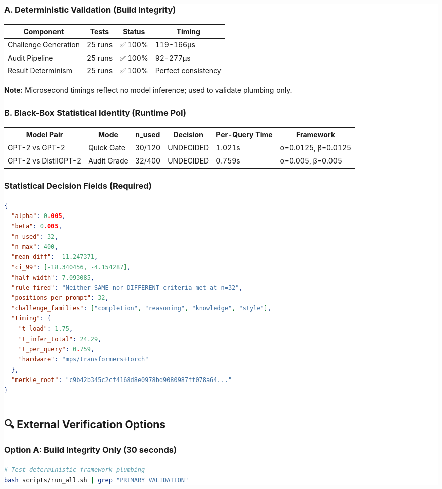 ### **A. Deterministic Validation (Build Integrity)**
| **Component** | **Tests** | **Status** | **Timing** |
|---------------|-----------|------------|------------|
| Challenge Generation | 25 runs | ✅ 100% | 119-166μs |
| Audit Pipeline | 25 runs | ✅ 100% | 92-277μs |
| Result Determinism | 25 runs | ✅ 100% | Perfect consistency |

**Note:** Microsecond timings reflect no model inference; used to validate plumbing only.

### **B. Black-Box Statistical Identity (Runtime PoI)**
| **Model Pair** | **Mode** | **n_used** | **Decision** | **Per-Query Time** | **Framework** |
|----------------|----------|-------------|--------------|-------------------|---------------|
| GPT-2 vs GPT-2 | Quick Gate | 30/120 | UNDECIDED | 1.021s | α=0.0125, β=0.0125 |
| GPT-2 vs DistilGPT-2 | Audit Grade | 32/400 | UNDECIDED | 0.759s | α=0.005, β=0.005 |

### **Statistical Decision Fields (Required)**
```json
{
  "alpha": 0.005,
  "beta": 0.005,
  "n_used": 32,
  "n_max": 400,
  "mean_diff": -11.247371,
  "ci_99": [-18.340456, -4.154287],
  "half_width": 7.093085,
  "rule_fired": "Neither SAME nor DIFFERENT criteria met at n=32",
  "positions_per_prompt": 32,
  "challenge_families": ["completion", "reasoning", "knowledge", "style"],
  "timing": {
    "t_load": 1.75,
    "t_infer_total": 24.29,
    "t_per_query": 0.759,
    "hardware": "mps/transformers+torch"
  },
  "merkle_root": "c9b42b345c2cf4168d8e0978bd9080987ff078a64..."
}
```

---

## 🔍 **External Verification Options**

### **Option A: Build Integrity Only (30 seconds)**
```bash
# Test deterministic framework plumbing
bash scripts/run_all.sh | grep "PRIMARY VALIDATION"
```

